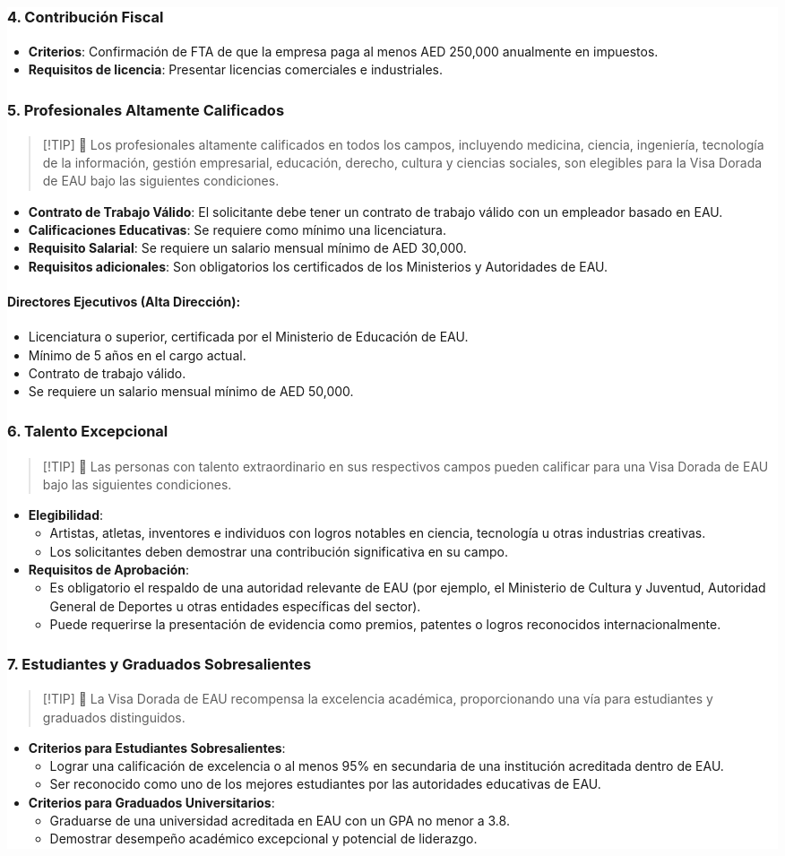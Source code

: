 ### 4. Contribución Fiscal

- **Criterios**: Confirmación de FTA de que la empresa paga al menos AED 250,000 anualmente en impuestos.
- **Requisitos de licencia**: Presentar licencias comerciales e industriales.

### 5. Profesionales Altamente Calificados

> [!TIP] 💙 Los profesionales altamente calificados en todos los campos, incluyendo medicina, ciencia, ingeniería, tecnología de la información, gestión empresarial, educación, derecho, cultura y ciencias sociales, son elegibles para la Visa Dorada de EAU bajo las siguientes condiciones.

- **Contrato de Trabajo Válido**: El solicitante debe tener un contrato de trabajo válido con un empleador basado en EAU.
- **Calificaciones Educativas**: Se requiere como mínimo una licenciatura.
- **Requisito Salarial**: Se requiere un salario mensual mínimo de AED 30,000.
- **Requisitos adicionales**: Son obligatorios los certificados de los Ministerios y Autoridades de EAU.

#### Directores Ejecutivos (Alta Dirección):

- Licenciatura o superior, certificada por el Ministerio de Educación de EAU.
- Mínimo de 5 años en el cargo actual.
- Contrato de trabajo válido.
- Se requiere un salario mensual mínimo de AED 50,000.

### 6. Talento Excepcional

> [!TIP] 💙 Las personas con talento extraordinario en sus respectivos campos pueden calificar para una Visa Dorada de EAU bajo las siguientes condiciones.

- **Elegibilidad**:
  - Artistas, atletas, inventores e individuos con logros notables en ciencia, tecnología u otras industrias creativas.
  - Los solicitantes deben demostrar una contribución significativa en su campo.
- **Requisitos de Aprobación**:
  - Es obligatorio el respaldo de una autoridad relevante de EAU (por ejemplo, el Ministerio de Cultura y Juventud, Autoridad General de Deportes u otras entidades específicas del sector).
  - Puede requerirse la presentación de evidencia como premios, patentes o logros reconocidos internacionalmente.

### 7. Estudiantes y Graduados Sobresalientes

> [!TIP] 💙 La Visa Dorada de EAU recompensa la excelencia académica, proporcionando una vía para estudiantes y graduados distinguidos.

- **Criterios para Estudiantes Sobresalientes**:
  - Lograr una calificación de excelencia o al menos 95% en secundaria de una institución acreditada dentro de EAU.
  - Ser reconocido como uno de los mejores estudiantes por las autoridades educativas de EAU.
- **Criterios para Graduados Universitarios**:
  - Graduarse de una universidad acreditada en EAU con un GPA no menor a 3.8.
  - Demostrar desempeño académico excepcional y potencial de liderazgo.

